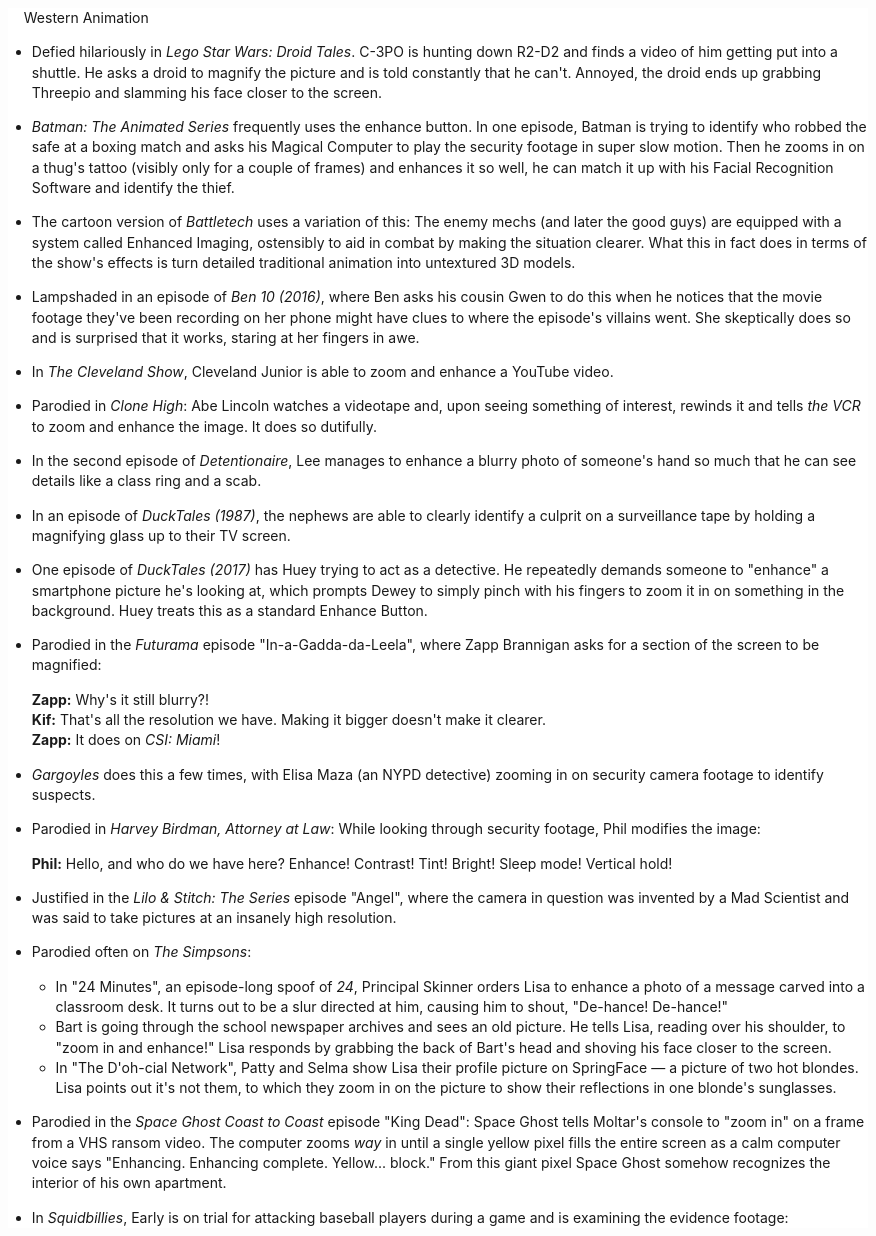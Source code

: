 
    Western Animation 

-   Defied hilariously in _Lego Star Wars: Droid Tales_. C-3PO is hunting down R2-D2 and finds a video of him getting put into a shuttle. He asks a droid to magnify the picture and is told constantly that he can't. Annoyed, the droid ends up grabbing Threepio and slamming his face closer to the screen.
-   _Batman: The Animated Series_ frequently uses the enhance button. In one episode, Batman is trying to identify who robbed the safe at a boxing match and asks his Magical Computer to play the security footage in super slow motion. Then he zooms in on a thug's tattoo (visibly only for a couple of frames) and enhances it so well, he can match it up with his Facial Recognition Software and identify the thief.
-   The cartoon version of _Battletech_ uses a variation of this: The enemy mechs (and later the good guys) are equipped with a system called Enhanced Imaging, ostensibly to aid in combat by making the situation clearer. What this in fact does in terms of the show's effects is turn detailed traditional animation into untextured 3D models.
-   Lampshaded in an episode of _Ben 10 (2016)_, where Ben asks his cousin Gwen to do this when he notices that the movie footage they've been recording on her phone might have clues to where the episode's villains went. She skeptically does so and is surprised that it works, staring at her fingers in awe.
-   In _The Cleveland Show_, Cleveland Junior is able to zoom and enhance a YouTube video.
-   Parodied in _Clone High_: Abe Lincoln watches a videotape and, upon seeing something of interest, rewinds it and tells _the VCR_ to zoom and enhance the image. It does so dutifully.
-   In the second episode of _Detentionaire_, Lee manages to enhance a blurry photo of someone's hand so much that he can see details like a class ring and a scab.
-   In an episode of _DuckTales (1987)_, the nephews are able to clearly identify a culprit on a surveillance tape by holding a magnifying glass up to their TV screen.
-   One episode of _DuckTales (2017)_ has Huey trying to act as a detective. He repeatedly demands someone to "enhance" a smartphone picture he's looking at, which prompts Dewey to simply pinch with his fingers to zoom it in on something in the background. Huey treats this as a standard Enhance Button.
-   Parodied in the _Futurama_ episode "In-a-Gadda-da-Leela", where Zapp Brannigan asks for a section of the screen to be magnified:
    
    **Zapp:** Why's it still blurry?!  
    **Kif:** That's all the resolution we have. Making it bigger doesn't make it clearer.  
    **Zapp:** It does on _CSI: Miami_!
    
-   _Gargoyles_ does this a few times, with Elisa Maza (an NYPD detective) zooming in on security camera footage to identify suspects.
-   Parodied in _Harvey Birdman, Attorney at Law_: While looking through security footage, Phil modifies the image:
    
    **Phil:** Hello, and who do we have here? Enhance! Contrast! Tint! Bright! Sleep mode! Vertical hold!
    
-   Justified in the _Lilo & Stitch: The Series_ episode "Angel", where the camera in question was invented by a Mad Scientist and was said to take pictures at an insanely high resolution.
-   Parodied often on _The Simpsons_:
    -   In "24 Minutes", an episode-long spoof of _24_, Principal Skinner orders Lisa to enhance a photo of a message carved into a classroom desk. It turns out to be a slur directed at him, causing him to shout, "De-hance! De-hance!"
    -   Bart is going through the school newspaper archives and sees an old picture. He tells Lisa, reading over his shoulder, to "zoom in and enhance!" Lisa responds by grabbing the back of Bart's head and shoving his face closer to the screen.
    -   In "The D'oh-cial Network", Patty and Selma show Lisa their profile picture on SpringFace — a picture of two hot blondes. Lisa points out it's not them, to which they zoom in on the picture to show their reflections in one blonde's sunglasses.
-   Parodied in the _Space Ghost Coast to Coast_ episode "King Dead": Space Ghost tells Moltar's console to "zoom in" on a frame from a VHS ransom video. The computer zooms _way_ in until a single yellow pixel fills the entire screen as a calm computer voice says "Enhancing. Enhancing complete. Yellow... block." From this giant pixel Space Ghost somehow recognizes the interior of his own apartment.
-   In _Squidbillies_, Early is on trial for attacking baseball players during a game and is examining the evidence footage:
    